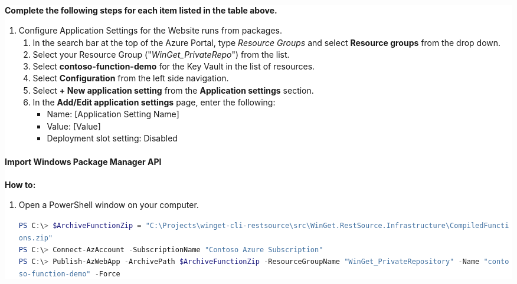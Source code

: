 
**Complete the following steps for each item listed in the table above.**

1. Configure Application Settings for the Website runs from packages.
    1. In the search bar at the top of the Azure Portal, type *Resource Groups* and select **Resource groups** from the drop down.
    1. Select your Resource Group ("*WinGet_PrivateRepo*") from the list.
    1. Select **contoso-function-demo** for the Key Vault in the list of resources.
    1. Select **Configuration** from the left side navigation.
    1. Select **+ New application setting** from the **Application settings** section.
    1. In the **Add/Edit application settings** page, enter the following:
        - Name:  [Application Setting Name]
        - Value: [Value]
        - Deployment slot setting: Disabled

#### Import Windows Package Manager API

**How to:**

1. Open a PowerShell window on your computer.

    ``` PowerShell
    PS C:\> $ArchiveFunctionZip = "C:\Projects\winget-cli-restsource\src\WinGet.RestSource.Infrastructure\CompiledFunctions.zip"
    PS C:\> Connect-AzAccount -SubscriptionName "Contoso Azure Subscription"
    PS C:\> Publish-AzWebApp -ArchivePath $ArchiveFunctionZip -ResourceGroupName "WinGet_PrivateRepository" -Name "contoso-function-demo" -Force
    ```

